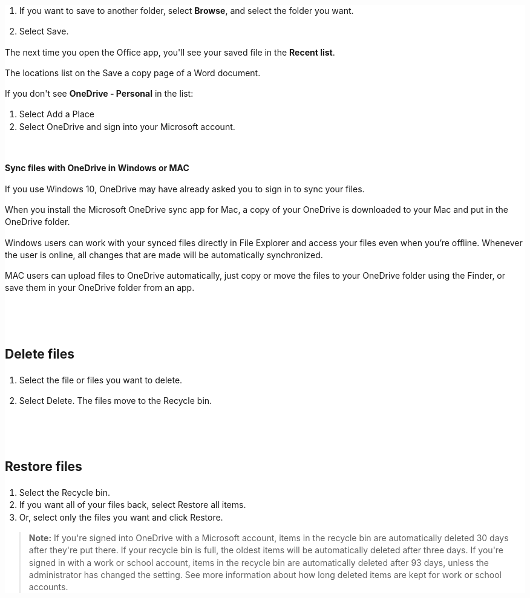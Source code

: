 1. If you want to save to another folder, select **Browse**, and select the folder you want.

1. Select Save.

The next time you open the Office app, you'll see your saved file in the **Recent list**.

The locations list on the Save a copy page of a Word document.

If you don't see **OneDrive - Personal** in the list:
1. Select Add a Place
1. Select OneDrive and sign into your Microsoft account.


<br/>

**Sync files with OneDrive in Windows or MAC**

If you use Windows 10, OneDrive may have already asked you to sign in to sync your files.

When you install the Microsoft OneDrive sync app for Mac, a copy of your OneDrive is downloaded to your Mac and put in the OneDrive folder. 

Windows users can work with your synced files directly in File Explorer and access your files even when you’re offline. Whenever the user is online, all changes that are made will be automatically synchronized.

MAC users can upload files to OneDrive automatically, just copy or move the files to your OneDrive folder using the Finder, or save them in your OneDrive folder from an app.



<br/>

<a id="delete-files" />

<br/>

## Delete files

1. Select the file or files you want to delete.

1. Select Delete. The files move to the Recycle bin.

<br/>

<a id="restore-files" />

<br/>


## Restore files

1. Select the Recycle bin.
1. If you want all of your files back, select Restore all items.
1. Or, select only the files you want and click Restore.

> **Note:** If you're signed into OneDrive with a Microsoft account, items in the recycle bin are automatically deleted 30 days after they're put there. If your recycle bin is full, the oldest items will be automatically deleted after three days. If you're signed in with a work or school account, items in the recycle bin are automatically deleted after 93 days, unless the administrator has changed the setting. See more information about how long deleted items are kept for work or school accounts.
